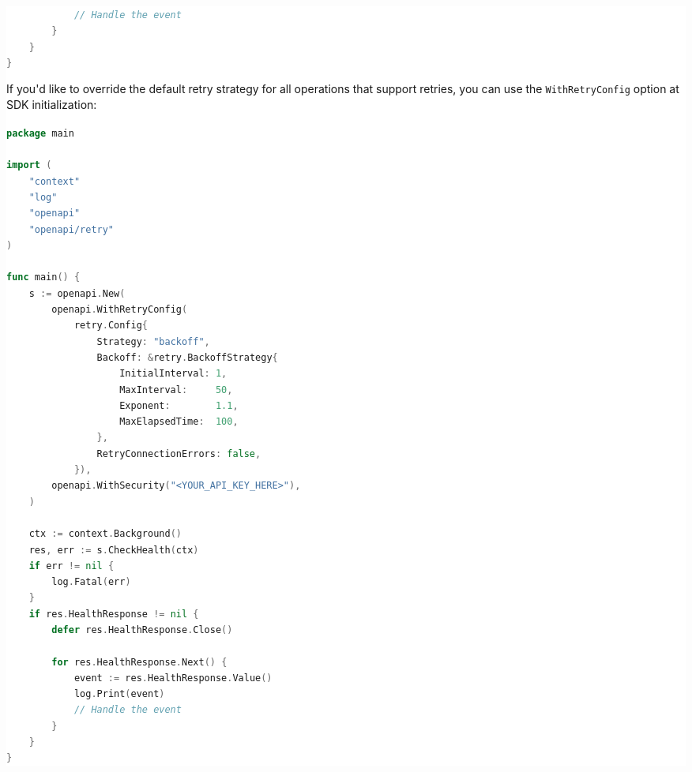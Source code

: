 ```go
			// Handle the event
		}
	}
}

```

If you'd like to override the default retry strategy for all operations that support retries, you can use the `WithRetryConfig` option at SDK initialization:
```go
package main

import (
	"context"
	"log"
	"openapi"
	"openapi/retry"
)

func main() {
	s := openapi.New(
		openapi.WithRetryConfig(
			retry.Config{
				Strategy: "backoff",
				Backoff: &retry.BackoffStrategy{
					InitialInterval: 1,
					MaxInterval:     50,
					Exponent:        1.1,
					MaxElapsedTime:  100,
				},
				RetryConnectionErrors: false,
			}),
		openapi.WithSecurity("<YOUR_API_KEY_HERE>"),
	)

	ctx := context.Background()
	res, err := s.CheckHealth(ctx)
	if err != nil {
		log.Fatal(err)
	}
	if res.HealthResponse != nil {
		defer res.HealthResponse.Close()

		for res.HealthResponse.Next() {
			event := res.HealthResponse.Value()
			log.Print(event)
			// Handle the event
		}
	}
}

```
